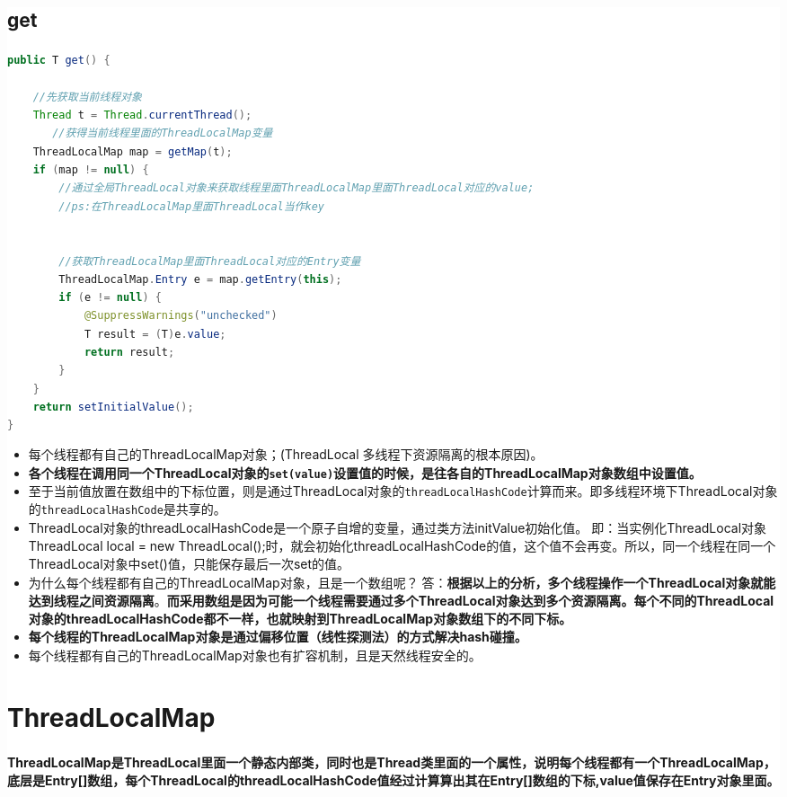 

## get



```java
public T get() {
    
    //先获取当前线程对象
    Thread t = Thread.currentThread();
       //获得当前线程里面的ThreadLocalMap变量
    ThreadLocalMap map = getMap(t);
    if (map != null) {
        //通过全局ThreadLocal对象来获取线程里面ThreadLocalMap里面ThreadLocal对应的value;
        //ps:在ThreadLocalMap里面ThreadLocal当作key
        
        
        //获取ThreadLocalMap里面ThreadLocal对应的Entry变量
        ThreadLocalMap.Entry e = map.getEntry(this);
        if (e != null) {
            @SuppressWarnings("unchecked")
            T result = (T)e.value;
            return result;
        }
    }
    return setInitialValue();
}
```





- 每个线程都有自己的ThreadLocalMap对象；(ThreadLocal 多线程下资源隔离的根本原因)。
- **各个线程在调用同一个ThreadLocal对象的`set(value)`设置值的时候，是往各自的ThreadLocalMap对象数组中设置值。**
- 至于当前值放置在数组中的下标位置，则是通过ThreadLocal对象的`threadLocalHashCode`计算而来。即多线程环境下ThreadLocal对象的`threadLocalHashCode`是共享的。
- ThreadLocal对象的threadLocalHashCode是一个原子自增的变量，通过类方法initValue初始化值。
  即：当实例化ThreadLocal对象ThreadLocal local = new ThreadLocal();时，就会初始化threadLocalHashCode的值，这个值不会再变。所以，同一个线程在同一个ThreadLocal对象中set()值，只能保存最后一次set的值。
- 为什么每个线程都有自己的ThreadLocalMap对象，且是一个数组呢？
  答：**根据以上的分析，多个线程操作一个ThreadLocal对象就能达到线程之间资源隔离**。**而采用数组是因为可能一个线程需要通过多个ThreadLocal对象达到多个资源隔离。每个不同的ThreadLocal对象的threadLocalHashCode都不一样，也就映射到ThreadLocalMap对象数组下的不同下标。**
- **每个线程的ThreadLocalMap对象是通过偏移位置（线性探测法）的方式解决hash碰撞。**
- 每个线程都有自己的ThreadLocalMap对象也有扩容机制，且是天然线程安全的。



# ThreadLocalMap

**ThreadLocalMap是ThreadLocal里面一个静态内部类，同时也是Thread类里面的一个属性，说明每个线程都有一个ThreadLocalMap，底层是Entry[]数组，每个ThreadLocal的threadLocalHashCode值经过计算算出其在Entry[]数组的下标,value值保存在Entry对象里面。**


